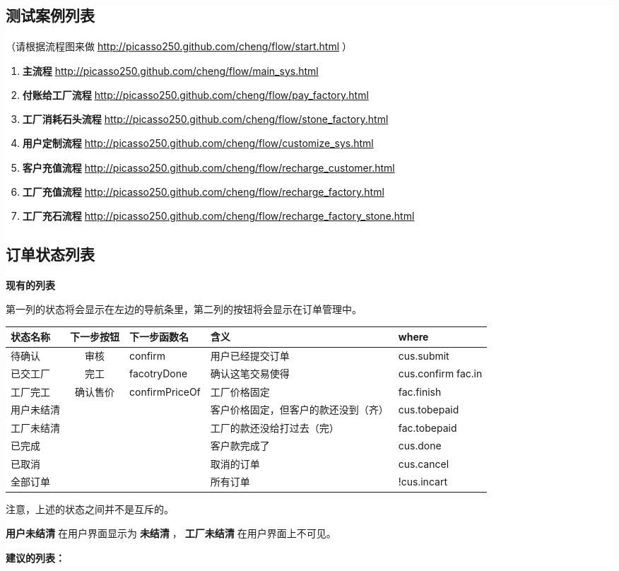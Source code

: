 测试案例列表
------------

（请根据流程图来做
http://picasso250.github.com/cheng/flow/start.html
）

1. **主流程**
http://picasso250.github.com/cheng/flow/main_sys.html

1. **付账给工厂流程**
http://picasso250.github.com/cheng/flow/pay_factory.html

1. **工厂消耗石头流程**
http://picasso250.github.com/cheng/flow/stone_factory.html

1. **用户定制流程**
http://picasso250.github.com/cheng/flow/customize_sys.html

1. **客户充值流程**
http://picasso250.github.com/cheng/flow/recharge_customer.html

1. **工厂充值流程**
http://picasso250.github.com/cheng/flow/recharge_factory.html

1. **工厂充石流程**
http://picasso250.github.com/cheng/flow/recharge_factory_stone.html

订单状态列表
------------

**现有的列表**

第一列的状态将会显示在左边的导航条里，第二列的按钮将会显示在订单管理中。

|  状态名称  | 下一步按钮 |  下一步函数名  |       含义       | where |
|:-----------|:----------:|:---------------|:-----------------|:----|
| 待确认     | 审核       | confirm        | 用户已经提交订单 | cus.submit |
| 已交工厂   | 完工       | facotryDone    | 确认这笔交易使得 | cus.confirm fac.in |
| 工厂完工   | 确认售价   | confirmPriceOf | 工厂价格固定     | fac.finish |
| 用户未结清 |            |                | 客户价格固定，但客户的款还没到（齐） | cus.tobepaid |
| 工厂未结清 |            |                | 工厂的款还没给打过去（完） | fac.tobepaid |
| 已完成     |            |                | 客户款完成了 | cus.done |
| 已取消     |            |                | 取消的订单 | cus.cancel |
| 全部订单   |            |                | 所有订单 | !cus.incart |

注意，上述的状态之间并不是互斥的。

**用户未结清** 在用户界面显示为 **未结清** ， **工厂未结清** 在用户界面上不可见。

**建议的列表：**

